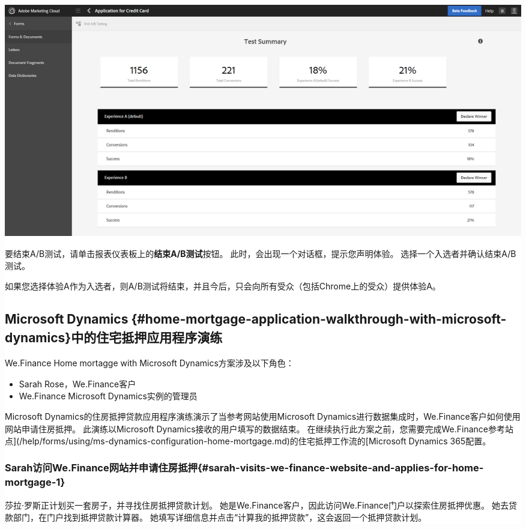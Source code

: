 ![ab-test-report-4](assets/ab-test-report-4.png)

要结束A/B测试，请单击报表仪表板上的&#x200B;**结束A/B测试**&#x200B;按钮。 此时，会出现一个对话框，提示您声明体验。 选择一个入选者并确认结束A/B测试。

如果您选择体验A作为入选者，则A/B测试将结束，并且今后，只会向所有受众（包括Chrome上的受众）提供体验A。

## Microsoft Dynamics {#home-mortgage-application-walkthrough-with-microsoft-dynamics}中的住宅抵押应用程序演练

We.Finance Home mortagge with Microsoft Dynamics方案涉及以下角色：

* Sarah Rose，We.Finance客户
* We.Finance Microsoft Dynamics实例的管理员

Microsoft Dynamics的住房抵押贷款应用程序演练演示了当参考网站使用Microsoft Dynamics进行数据集成时，We.Finance客户如何使用网站申请住房抵押。 此演练以Microsoft Dynamics接收的用户填写的数据结束。 在继续执行此方案之前，您需要完成We.Finance参考站点](/help/forms/using/ms-dynamics-configuration-home-mortgage.md)的住宅抵押工作流的[Microsoft Dynamics 365配置。

### Sarah访问We.Finance网站并申请住房抵押{#sarah-visits-we-finance-website-and-applies-for-home-mortgage-1}

莎拉·罗斯正计划买一套房子，并寻找住房抵押贷款计划。 她是We.Finance客户，因此访问We.Finance门户以探索住房抵押优惠。 她去贷款部门，在门户找到抵押贷款计算器。 她填写详细信息并点击“计算我的抵押贷款”，这会返回一个抵押贷款计划。
